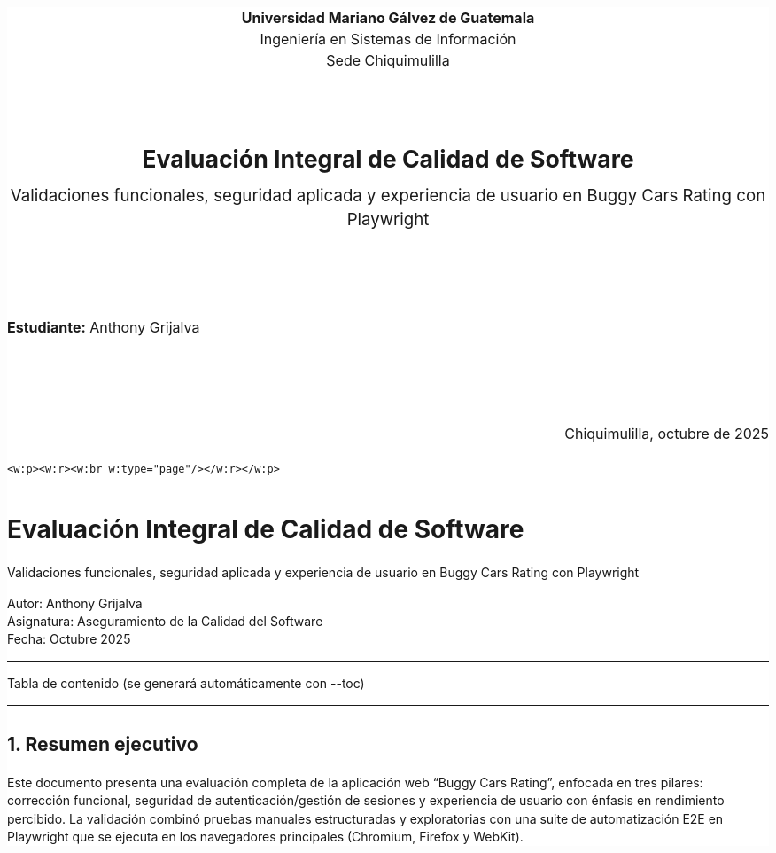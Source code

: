 



<p style="text-align:center; line-height:1.5; font-size:12pt;">
  <strong>Universidad Mariano Gálvez de Guatemala</strong><br/>
  <span>Ingeniería en Sistemas de Información</span><br/>
  <span>Sede Chiquimulilla</span>
</p>

<p style="margin: 60pt 0;"></p>

<h1 style="text-align:center; font-size:20pt; margin:0;">
  Evaluación Integral de Calidad de Software
</h1>
<h3 style="text-align:center; font-size:14pt; margin-top:6pt; font-weight:normal;">
  Validaciones funcionales, seguridad aplicada y experiencia de usuario en Buggy Cars Rating con Playwright
</h3>

<p style="margin: 72pt 0;"></p>

<p style="font-size:12pt; line-height:1.6;">
  <strong>Estudiante:</strong> Anthony Grijalva
</p>

<p style="margin: 72pt 0;"></p>

<p style="text-align:right; font-size:12pt;">
  Chiquimulilla, octubre de 2025
</p>

```{=openxml}
<w:p><w:r><w:br w:type="page"/></w:r></w:p>
```





# Evaluación Integral de Calidad de Software
Validaciones funcionales, seguridad aplicada y experiencia de usuario en Buggy Cars Rating con Playwright

Autor: Anthony Grijalva  
Asignatura: Aseguramiento de la Calidad del Software  
Fecha: Octubre 2025

---

Tabla de contenido (se generará automáticamente con --toc)

---

## 1. Resumen ejecutivo

Este documento presenta una evaluación completa de la aplicación web “Buggy Cars Rating”, enfocada en tres pilares: corrección funcional, seguridad de autenticación/gestión de sesiones y experiencia de usuario con énfasis en rendimiento percibido. La validación combinó pruebas manuales estructuradas y exploratorias con una suite de automatización E2E en Playwright que se ejecuta en los navegadores principales (Chromium, Firefox y WebKit).
